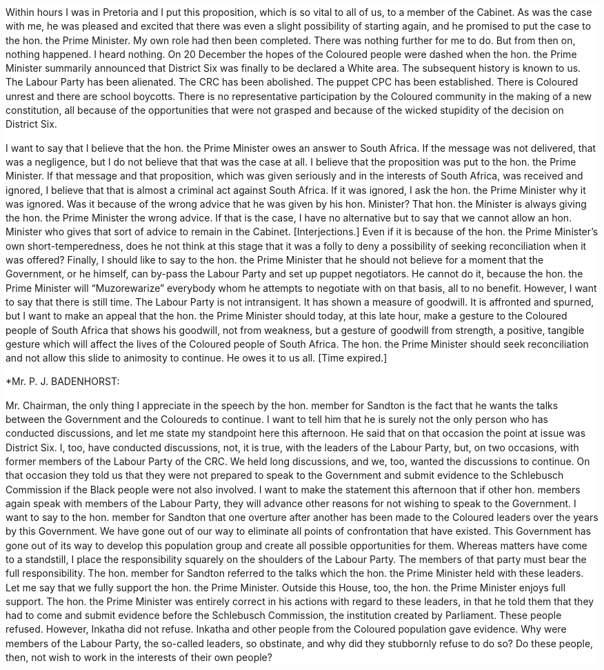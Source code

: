 <p>Within hours I was in Pretoria and I put this proposition, which is so vital to all of us, to a member of the Cabinet. As was the case with me, he was pleased and excited that there was even a slight possibility of starting again, and he promised to put the case to the hon. the Prime Minister. My own role had then been completed. There was nothing further for me to do. But from then on, nothing happened. I heard nothing. On 20 December the hopes of the Coloured people were dashed when the hon. the Prime Minister summarily announced that District Six was finally to be declared a White area. The subsequent history is known to us. The Labour Party has been alienated. The CRC has been abolished. The puppet CPC has been established. There is Coloured unrest and there are school boycotts. There is no representative participation by the Coloured community in the making of a new constitution, all because of the opportunities that were not grasped and because of the wicked stupidity of the decision on District Six.</p>

<p>I want to say that I believe that the hon. the Prime Minister owes an answer to South <span class="col_4951-4952" refersTo="page_0832"/>Africa. If the message was not delivered, that was a negligence, but I do not believe that that was the case at all. I believe that the proposition was put to the hon. the Prime Minister. If that message and that proposition, which was given seriously and in the interests of South Africa, was received and ignored, I believe that that is almost a criminal act against South Africa. If it was ignored, I ask the hon. the Prime Minister why it was ignored. Was it because of the wrong advice that he was given by his hon. Minister? That hon. the Minister is always giving the hon. the Prime Minister the wrong advice. If that is the case, I have no alternative but to say that we cannot allow an hon. Minister who gives that sort of advice to remain in the Cabinet. [Interjections.] Even if it is because of the hon. the Prime Minister&#x2019;s own short-temperedness, does he not think at this stage that it was a folly to deny a possibility of seeking reconciliation when it was offered? Finally, I should like to say to the hon. the Prime Minister that he should not believe for a moment that the Government, or he himself, can by-pass the Labour Party and set up puppet negotiators. He cannot do it, because the hon. the Prime Minister will &#x201C;Muzorewarize&#x201D; everybody whom he attempts to negotiate with on that basis, all to no benefit. However, I want to say that there is still time. The Labour Party is not intransigent. It has shown a measure of goodwill. It is affronted and spurned, but I want to make an appeal that the hon. the Prime Minister should today, at this late hour, make a gesture to the Coloured people of South Africa that shows his goodwill, not from weakness, but a gesture of goodwill from strength, a positive, tangible gesture which will affect the lives of the Coloured people of South Africa. The hon. the Prime Minister should seek reconciliation and not allow this slide to animosity to continue. He owes it to us all. [Time expired.]</p>

</speech>

<speech by="#badenhorst">

<from>*Mr. <person refersTo="hansard_za">P. J. BADENHORST</person>:</from>

<p>Mr. Chairman, the only thing I appreciate in the speech by the hon. member for Sandton is the fact that he wants the talks between the Government and the Coloureds to continue. I want to tell him that he is surely not the only person who has conducted discussions, and let me state my standpoint here this afternoon. He said that on that occasion the point at issue was District Six. I, too, have conducted discussions, not, it is true, with the leaders of the Labour Party, but, on two occasions, with former members of the Labour Party of the CRC. We held long discussions, and we, too, wanted the discussions to continue. On that occasion they told us that they were not prepared to speak to the Government and submit evidence to the Schlebusch Commission if the Black people were not also involved. I want to make the statement this afternoon that if other hon. members again speak with members of the Labour Party, they will advance other reasons for not wishing to speak to the Government. I want to say to the hon. member for Sandton that one overture after another has been made to the Coloured leaders over the years by this Government. We have gone out of our way to eliminate all points of confrontation that have existed. This Government has gone out of its way to develop this population group and create all possible opportunities for them. Whereas matters have come to a standstill, I place the responsibility squarely on the shoulders of the Labour Party. The members of that party must bear the full responsibility. The hon. member for Sandton referred to the talks which the hon. the Prime Minister held with these leaders. Let me say that we fully support the hon. the Prime Minister. Outside this House, too, the hon. the Prime Minister enjoys full support. The hon. the Prime Minister was entirely correct in his actions with regard to these leaders, in that he told them that they had to come and submit evidence before the Schlebusch Commission, the institution created by Parliament. These people refused. However, Inkatha did not refuse. Inkatha and other people from the Coloured population gave evidence. Why were members of the Labour Party, the so-called leaders, so obstinate, and why did they stubbornly refuse to do so? Do these people, then, not wish to work in the interests of their own people?</p>
